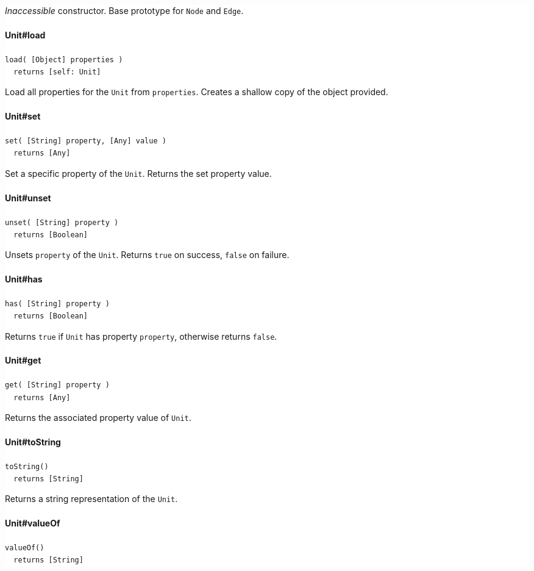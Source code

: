 *Inaccessible* constructor. Base prototype for `Node` and `Edge`.

#### Unit#load

```
load( [Object] properties )
  returns [self: Unit]
```

Load all properties for the `Unit` from `properties`. Creates a shallow copy
of the object provided.

#### Unit#set

```
set( [String] property, [Any] value )
  returns [Any]
```

Set a specific property of the `Unit`. Returns the set property value.

#### Unit#unset

```
unset( [String] property )
  returns [Boolean]
```

Unsets `property` of the `Unit`. Returns `true` on success, `false` on failure.

#### Unit#has

```
has( [String] property )
  returns [Boolean]
```

Returns `true` if `Unit` has property `property`, otherwise returns `false`.

#### Unit#get

```
get( [String] property )
  returns [Any]
```

Returns the associated property value of `Unit`.

#### Unit#toString

```
toString()
  returns [String]
```

Returns a string representation of the `Unit`.

#### Unit#valueOf

```
valueOf()
  returns [String]
```
